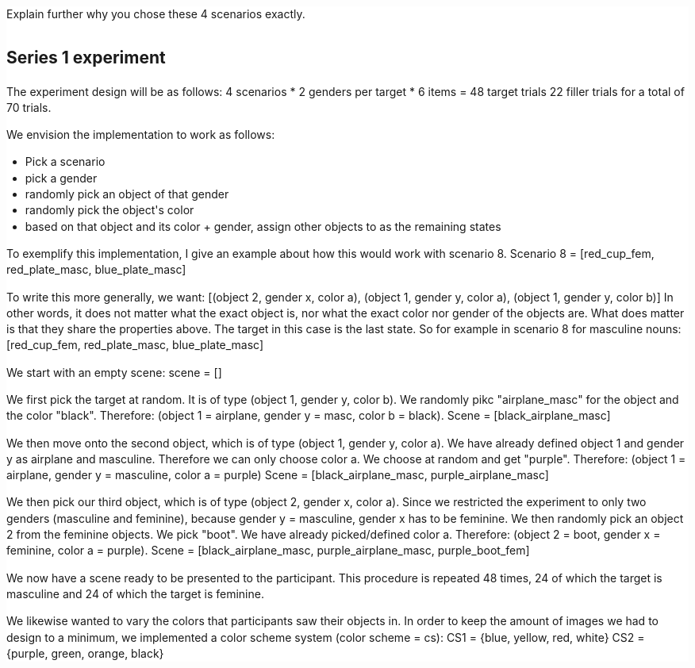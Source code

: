 Explain further why you chose these 4 scenarios exactly.

## Series 1 experiment

The experiment design will be as follows:
4 scenarios * 2 genders per target * 6 items = 48 target trials
22 filler trials
for a total of 70 trials.

We envision the implementation to work as follows:
- Pick a scenario
- pick a gender
- randomly pick an object of that gender
- randomly pick the object's color
- based on that object and its color + gender, assign other objects to as the remaining states

To exemplify this implementation, I give an example about how this would work with scenario 8.
Scenario 8 = [red_cup_fem, red_plate_masc, blue_plate_masc]

To write this more generally, we want: [(object 2, gender x, color a), (object 1, gender y, color a), (object 1, gender y, color b)]
In other words, it does not matter what the exact object is, nor what the exact color nor gender of the objects are. What does matter is that they share the properties above. The target in this case is the last state.
So for example in scenario 8 for masculine nouns: [red_cup_fem, red_plate_masc, blue_plate_masc]

We start with an empty scene:
scene = []

We first pick the target at random. It is of type (object 1, gender y, color b). We randomly pikc "airplane_masc" for the object and the color "black". Therefore:
(object 1 = airplane, gender y = masc, color b = black).
Scene = [black_airplane_masc]

We then move onto the second object, which is of type (object 1, gender y, color a). We have already defined object 1 and gender y as airplane and masculine. Therefore we can only choose color a. We choose at random and get "purple". Therefore: (object 1 = airplane, gender y = masculine, color a = purple)
Scene = [black_airplane_masc, purple_airplane_masc]

We then pick our third object, which is of type (object 2, gender x, color a). Since we restricted the experiment to only two genders (masculine and feminine), because gender y = masculine, gender x has to be feminine. We then randomly pick an object 2 from the feminine objects. We pick "boot". We have already picked/defined color a. Therefore: (object 2 = boot, gender x = feminine, color a = purple).
Scene = [black_airplane_masc, purple_airplane_masc, purple_boot_fem]

We now have a scene ready to be presented to the participant.
This procedure is repeated 48 times, 24 of which the target is masculine and 24 of which the target is feminine.



We likewise wanted to vary the colors that participants saw their objects in. In order to keep the amount of images we had to design to a minimum, we implemented a color scheme system (color scheme = cs):
CS1 = {blue, yellow, red, white}
CS2 = {purple, green, orange, black}
